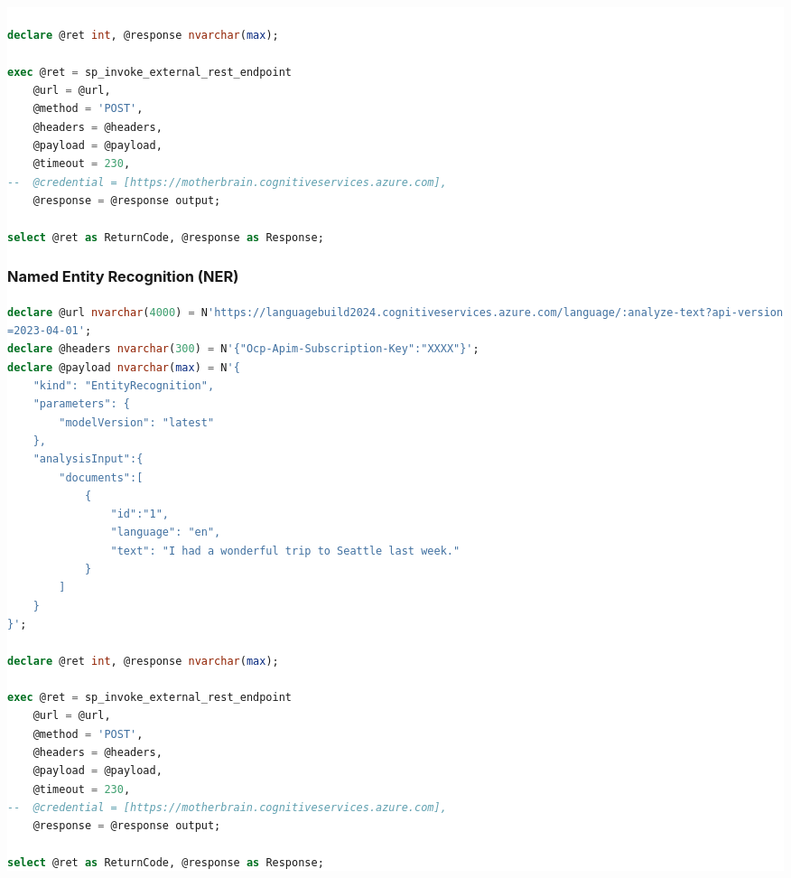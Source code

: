 ```SQL

declare @ret int, @response nvarchar(max);

exec @ret = sp_invoke_external_rest_endpoint 
	@url = @url,
	@method = 'POST',
	@headers = @headers,
	@payload = @payload,
    @timeout = 230,
--	@credential = [https://motherbrain.cognitiveservices.azure.com],
	@response = @response output;

select @ret as ReturnCode, @response as Response;
```

### Named Entity Recognition (NER)

```SQL
declare @url nvarchar(4000) = N'https://languagebuild2024.cognitiveservices.azure.com/language/:analyze-text?api-version=2023-04-01';
declare @headers nvarchar(300) = N'{"Ocp-Apim-Subscription-Key":"XXXX"}';
declare @payload nvarchar(max) = N'{
    "kind": "EntityRecognition",
    "parameters": {
        "modelVersion": "latest"
    },
    "analysisInput":{
        "documents":[
            {
                "id":"1",
                "language": "en",
                "text": "I had a wonderful trip to Seattle last week."
            }
        ]
    }
}';

declare @ret int, @response nvarchar(max);

exec @ret = sp_invoke_external_rest_endpoint 
	@url = @url,
	@method = 'POST',
	@headers = @headers,
	@payload = @payload,
    @timeout = 230,
--	@credential = [https://motherbrain.cognitiveservices.azure.com],
	@response = @response output;

select @ret as ReturnCode, @response as Response;
```
